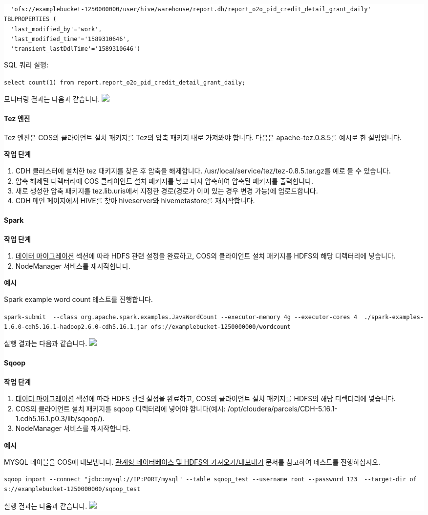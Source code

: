 ```plaintext
  'ofs://examplebucket-1250000000/user/hive/warehouse/report.db/report_o2o_pid_credit_detail_grant_daily'
TBLPROPERTIES (
  'last_modified_by'='work',
  'last_modified_time'='1589310646',
  'transient_lastDdlTime'='1589310646')
```
SQL 쿼리 실행:
```
select count(1) from report.report_o2o_pid_credit_detail_grant_daily;
```
모니터링 결과는 다음과 같습니다.
![](https://main.qcloudimg.com/raw/28a566e5f08d7cbbeb4893b851565c01.png)

#### Tez 엔진

Tez 엔진은 COS의 클라이언트 설치 패키지를 Tez의 압축 패키지 내로 가져와야 합니다. 다음은 apache-tez.0.8.5를 예시로 한 설명입니다.

**작업 단계**

1. CDH 클러스터에 설치한 tez 패키지를 찾은 후 압축을 해제합니다. /usr/local/service/tez/tez-0.8.5.tar.gz를 예로 들 수 있습니다.
2. 압축 해제된 디렉터리에 COS 클라이언트 설치 패키지를 넣고 다시 압축하여 압축된 패키지를 출력합니다.
3. 새로 생성한 압축 패키지를 tez.lib.uris에서 지정한 경로(경로가 이미 있는 경우 변경 가능)에 업로드합니다.
4. CDH 메인 페이지에서 HIVE를 찾아 hiveserver와 hivemetastore를 재시작합니다.

#### Spark

**작업 단계**

1. [데이터 마이그레이션](#1) 섹션에 따라 HDFS 관련 설정을 완료하고, COS의 클라이언트 설치 패키지를 HDFS의 해당 디렉터리에 넣습니다.
2. NodeManager 서비스를 재시작합니다.

**예시**

Spark example word count 테스트를 진행합니다.
```
spark-submit  --class org.apache.spark.examples.JavaWordCount --executor-memory 4g --executor-cores 4  ./spark-examples-1.6.0-cdh5.16.1-hadoop2.6.0-cdh5.16.1.jar ofs://examplebucket-1250000000/wordcount
```
실행 결과는 다음과 같습니다.
![](https://main.qcloudimg.com/raw/5070c17e6db105f7b1d20c609f334b60.png)

#### Sqoop

**작업 단계**

1. [데이터 마이그레이션](#1) 섹션에 따라 HDFS 관련 설정을 완료하고, COS의 클라이언트 설치 패키지를 HDFS의 해당 디렉터리에 넣습니다.
2. COS의 클라이언트 설치 패키지를 sqoop 디렉터리에 넣어야 합니다(예시: /opt/cloudera/parcels/CDH-5.16.1-1.cdh5.16.1.p0.3/lib/sqoop/).
3. NodeManager 서비스를 재시작합니다.

**예시**

MYSQL 테이블을 COS에 내보냅니다. [관계형 데이터베이스 및 HDFS의 가져오기/내보내기](https://intl.cloud.tencent.com/document/product/1026/31157) 문서를 참고하여 테스트를 진행하십시오.
```
sqoop import --connect "jdbc:mysql://IP:PORT/mysql" --table sqoop_test --username root --password 123  --target-dir ofs://examplebucket-1250000000/sqoop_test
```
실행 결과는 다음과 같습니다.
![](https://main.qcloudimg.com/raw/3b27f8417460e8edfa7f8f11cbef3f4f.png)
